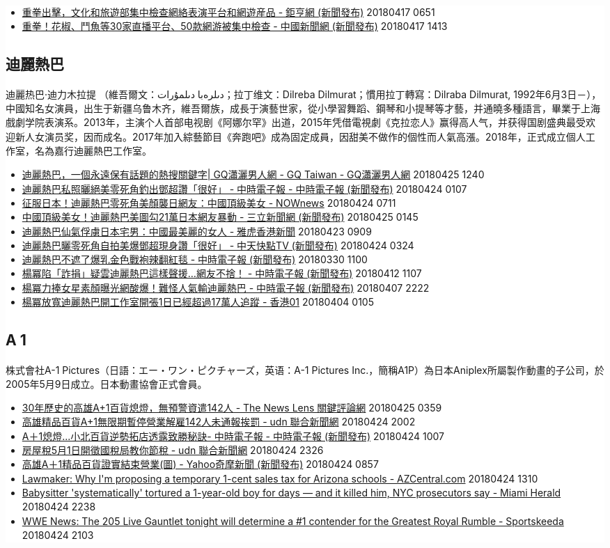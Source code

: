 - [重拳出擊，文化和旅遊部集中檢查網絡表演平台和網遊産品 - 鉅亨網 (新聞發布)](https://news.cnyes.com/news/id/4097772 "重拳出擊，文化和旅遊部集中檢查網絡表演平台和網遊産品 - 鉅亨網 (新聞發布)") 20180417 0651
- [重拳！花椒、鬥魚等30家直播平台、50款網游被集中檢查 - 中國新聞網 (新聞發布)](https://www.xcnnews.com/kj/3714189.html "重拳！花椒、鬥魚等30家直播平台、50款網游被集中檢查 - 中國新聞網 (新聞發布)") 20180417 1413

## 迪麗熱巴

迪麗热巴·迪力木拉提 （維吾爾文：دىلرەبا دىلمۇرات‎；拉丁维文：Dilreba Dilmurat；慣用拉丁轉寫：Dilraba Dilmurat, 1992年6月3日－），中國知名女演員，出生于新疆乌鲁木齐，維吾爾族，成長于演藝世家，從小學習舞蹈、鋼琴和小提琴等才藝，并通曉多種語言，畢業于上海戲劇学院表演系。2013年，主演个人首部电视剧《阿娜尔罕》出道，2015年凭借電視劇《克拉恋人》赢得高人气，并获得国剧盛典最受欢迎新人女演员奖，因而成名。2017年加入綜藝節目《奔跑吧》成為固定成員，因甜美不做作的個性而人氣高漲。2018年，正式成立個人工作室，名為嘉行迪麗熱巴工作室。
- [迪麗熱巴，一個永遠保有話題的熱搜關鍵字| GQ瀟灑男人網 - GQ Taiwan - GQ瀟灑男人網](https://www.gq.com.tw/women/girl/content-35937.html "迪麗熱巴，一個永遠保有話題的熱搜關鍵字| GQ瀟灑男人網 - GQ Taiwan - GQ瀟灑男人網") 20180425 1240
- [迪麗熱巴私照曬絕美零死角釣出鄧超讚「很好」 - 中時電子報 - 中時電子報 (新聞發布)](http://www.chinatimes.com/realtimenews/20180424001254-260404 "迪麗熱巴私照曬絕美零死角釣出鄧超讚「很好」 - 中時電子報 - 中時電子報 (新聞發布)") 20180424 0107
- [征服日本！迪麗熱巴零死角美顏襲日網友：中國頂級美女 - NOWnews](https://www.nownews.com/news/20180424/2741430 "征服日本！迪麗熱巴零死角美顏襲日網友：中國頂級美女 - NOWnews") 20180424 0711
- [中國頂級美女！迪麗熱巴美圖勾21萬日本網友暴動 - 三立新聞網 (新聞發布)](http://www.setn.com/E/news.aspx?newsid=371997 "中國頂級美女！迪麗熱巴美圖勾21萬日本網友暴動 - 三立新聞網 (新聞發布)") 20180425 0145
- [迪麗熱巴仙氣俘虜日本宅男：中國最美麗的女人 - 雅虎香港新聞](https://hk.news.yahoo.com/%E8%BF%AA%E9%BA%97%E7%86%B1%E5%B7%B4%E4%BB%99%E6%B0%A3%E4%BF%98%E8%99%9C%E6%97%A5%E6%9C%AC%E5%AE%85%E7%94%B7-%E4%B8%AD%E5%9C%8B%E6%9C%80%E7%BE%8E%E9%BA%97%E7%9A%84%E5%A5%B3%E4%BA%BA-082000765.html "迪麗熱巴仙氣俘虜日本宅男：中國最美麗的女人 - 雅虎香港新聞") 20180423 0909
- [迪麗熱巴曬零死角自拍美爆鄧超現身讚「很好」 - 中天快點TV (新聞發布)](http://gotv.ctitv.com.tw/2018/04/882954.htm "迪麗熱巴曬零死角自拍美爆鄧超現身讚「很好」 - 中天快點TV (新聞發布)") 20180424 0324
- [迪麗熱巴不遮了爆乳金色戰袍辣翻紅毯 - 中時電子報 (新聞發布)](http://www.chinatimes.com/realtimenews/20180330003921-260404 "迪麗熱巴不遮了爆乳金色戰袍辣翻紅毯 - 中時電子報 (新聞發布)") 20180330 1100
- [楊冪陷「詐捐」疑雲迪麗熱巴這樣聲援…網友不捨！ - 中時電子報 (新聞發布)](http://www.chinatimes.com/realtimenews/20180412003993-260404 "楊冪陷「詐捐」疑雲迪麗熱巴這樣聲援…網友不捨！ - 中時電子報 (新聞發布)") 20180412 1107
- [楊冪力捧女星素顏曝光網酸爆！難怪人氣輸迪麗熱巴 - 中時電子報 (新聞發布)](http://www.chinatimes.com/realtimenews/20180407002227-260404 "楊冪力捧女星素顏曝光網酸爆！難怪人氣輸迪麗熱巴 - 中時電子報 (新聞發布)") 20180407 2222
- [楊冪放寬迪麗熱巴開工作室開張1日已經超過17萬人追蹤 - 香港01](https://www.hk01.com/%E5%8D%B3%E6%99%82%E5%A8%9B%E6%A8%82/174454/%E6%A5%8A%E5%86%AA%E6%94%BE%E5%AF%AC%E8%BF%AA%E9%BA%97%E7%86%B1%E5%B7%B4%E9%96%8B%E5%B7%A5%E4%BD%9C%E5%AE%A4-%E9%96%8B%E5%BC%B51%E6%97%A5%E5%B7%B2%E7%B6%93%E8%B6%85%E9%81%8E17%E8%90%AC%E4%BA%BA%E8%BF%BD%E8%B9%A4 "楊冪放寬迪麗熱巴開工作室開張1日已經超過17萬人追蹤 - 香港01") 20180404 0105

## A 1

株式會社A-1 Pictures（日語：エー・ワン・ピクチャーズ，英语：A-1 Pictures Inc.，簡稱A1P）為日本Aniplex所屬製作動畫的子公司，於2005年5月9日成立。日本動畫協會正式會員。
- [30年歷史的高雄A+1百貨熄燈，無預警資遣142人 - The News Lens 關鍵評論網](https://www.thenewslens.com/article/94312 "30年歷史的高雄A+1百貨熄燈，無預警資遣142人 - The News Lens 關鍵評論網") 20180425 0359
- [高雄精品百貨A+1無限期暫停營業解雇142人未通報挨罰 - udn 聯合新聞網](https://udn.com/news/story/11322/3105564 "高雄精品百貨A+1無限期暫停營業解雇142人未通報挨罰 - udn 聯合新聞網") 20180424 2002
- [A＋1熄燈...小北百貨逆勢拓店透露致勝秘訣- 中時電子報 - 中時電子報 (新聞發布)](http://www.chinatimes.com/realtimenews/20180424003665-260405 "A＋1熄燈...小北百貨逆勢拓店透露致勝秘訣- 中時電子報 - 中時電子報 (新聞發布)") 20180424 1007
- [房屋稅5月1日開徵國稅局教你節稅 - udn 聯合新聞網](https://udn.com/news/story/11993/3105570 "房屋稅5月1日開徵國稅局教你節稅 - udn 聯合新聞網") 20180424 2326
- [高雄A＋1精品百貨證實結束營業(圖) - Yahoo奇摩新聞 (新聞發布)](https://tw.news.yahoo.com/%E9%AB%98%E9%9B%84a-1%E7%B2%BE%E5%93%81%E7%99%BE%E8%B2%A8-%E8%AD%89%E5%AF%A6%E7%B5%90%E6%9D%9F%E7%87%9F%E6%A5%AD-%E5%9C%96-082943023.html "高雄A＋1精品百貨證實結束營業(圖) - Yahoo奇摩新聞 (新聞發布)") 20180424 0857
- [Lawmaker: Why I'm proposing a temporary 1-cent sales tax for Arizona schools - AZCentral.com](https://www.azcentral.com/story/opinion/op-ed/2018/04/24/arizona-temporary-1-cent-sales-tax-education-explained/544426002/ "Lawmaker: Why I'm proposing a temporary 1-cent sales tax for Arizona schools - AZCentral.com") 20180424 1310
- [Babysitter 'systematically' tortured a 1-year-old boy for days — and it killed him, NYC prosecutors say - Miami Herald](http://www.miamiherald.com/news/nation-world/national/article209742279.html "Babysitter 'systematically' tortured a 1-year-old boy for days — and it killed him, NYC prosecutors say - Miami Herald") 20180424 2238
- [WWE News: The 205 Live Gauntlet tonight will determine a #1 contender for the Greatest Royal Rumble - Sportskeeda](https://www.sportskeeda.com/wwe/wwe-news-the-205-live-gauntlet-tonight-will-determine-a-1-contender-for-the-greatest-royal-rumble "WWE News: The 205 Live Gauntlet tonight will determine a #1 contender for the Greatest Royal Rumble - Sportskeeda") 20180424 2103